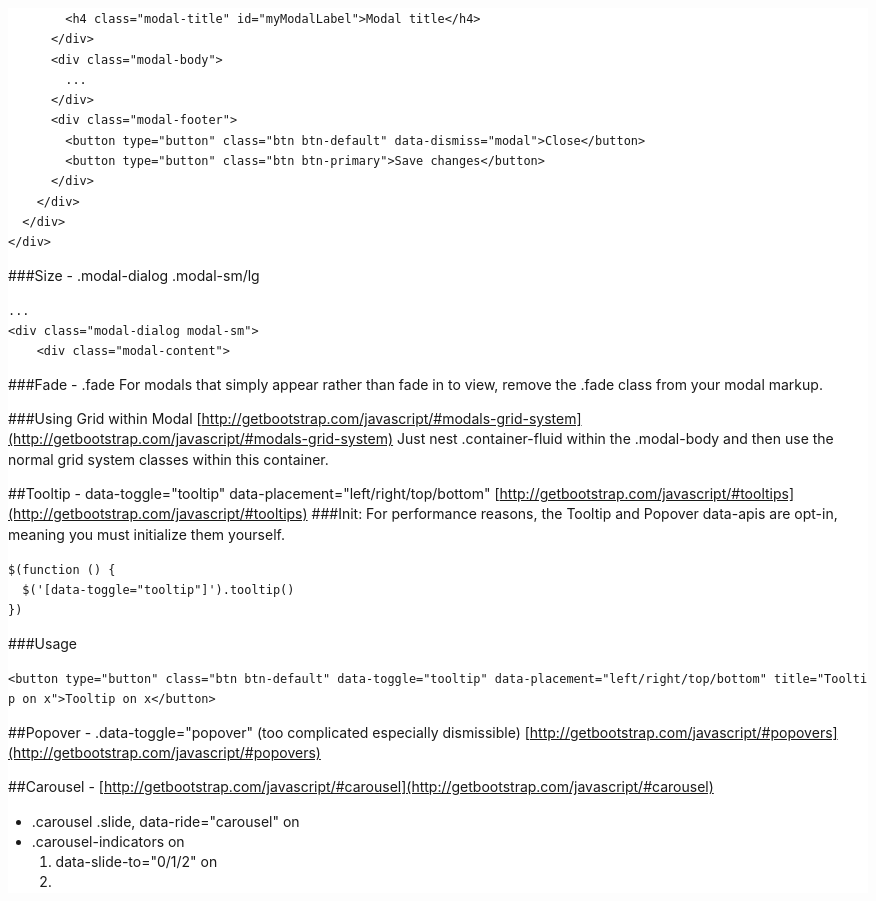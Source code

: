 ```
        <h4 class="modal-title" id="myModalLabel">Modal title</h4>
      </div>
      <div class="modal-body">
        ...
      </div>
      <div class="modal-footer">
        <button type="button" class="btn btn-default" data-dismiss="modal">Close</button>
        <button type="button" class="btn btn-primary">Save changes</button>
      </div>
    </div>
  </div>
</div>
```

###Size - .modal-dialog .modal-sm/lg
```
...
<div class="modal-dialog modal-sm">
    <div class="modal-content">
```

###Fade - .fade
For modals that simply appear rather than fade in to view, remove the .fade class from your modal markup.

###Using Grid within Modal
[http://getbootstrap.com/javascript/#modals-grid-system](http://getbootstrap.com/javascript/#modals-grid-system)
Just nest .container-fluid within the .modal-body and then use the normal grid system classes within this container.



##Tooltip - data-toggle="tooltip" data-placement="left/right/top/bottom"
[http://getbootstrap.com/javascript/#tooltips](http://getbootstrap.com/javascript/#tooltips)
###Init: For performance reasons, the Tooltip and Popover data-apis are opt-in, meaning you must initialize them yourself.
```
$(function () {
  $('[data-toggle="tooltip"]').tooltip()
})
```

###Usage
```
<button type="button" class="btn btn-default" data-toggle="tooltip" data-placement="left/right/top/bottom" title="Tooltip on x">Tooltip on x</button>
```


##Popover - .data-toggle="popover" (too complicated especially dismissible)
[http://getbootstrap.com/javascript/#popovers](http://getbootstrap.com/javascript/#popovers)

##Carousel - 
[http://getbootstrap.com/javascript/#carousel](http://getbootstrap.com/javascript/#carousel)

* .carousel .slide, data-ride="carousel" on <div>
* .carousel-indicators on <ol>
* data-slide-to="0/1/2" on <li>
